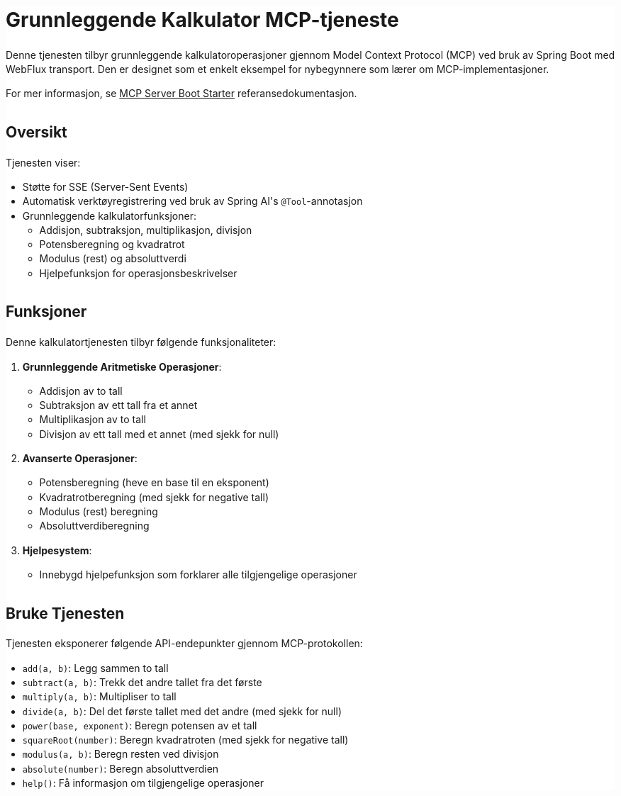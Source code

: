 
# Grunnleggende Kalkulator MCP-tjeneste

Denne tjenesten tilbyr grunnleggende kalkulatoroperasjoner gjennom Model Context Protocol (MCP) ved bruk av Spring Boot med WebFlux transport. Den er designet som et enkelt eksempel for nybegynnere som lærer om MCP-implementasjoner.

For mer informasjon, se [MCP Server Boot Starter](https://docs.spring.io/spring-ai/reference/api/mcp/mcp-server-boot-starter-docs.html) referansedokumentasjon.

## Oversikt

Tjenesten viser:
- Støtte for SSE (Server-Sent Events)
- Automatisk verktøyregistrering ved bruk av Spring AI's `@Tool`-annotasjon
- Grunnleggende kalkulatorfunksjoner:
  - Addisjon, subtraksjon, multiplikasjon, divisjon
  - Potensberegning og kvadratrot
  - Modulus (rest) og absoluttverdi
  - Hjelpefunksjon for operasjonsbeskrivelser

## Funksjoner

Denne kalkulatortjenesten tilbyr følgende funksjonaliteter:

1. **Grunnleggende Aritmetiske Operasjoner**:
   - Addisjon av to tall
   - Subtraksjon av ett tall fra et annet
   - Multiplikasjon av to tall
   - Divisjon av ett tall med et annet (med sjekk for null)

2. **Avanserte Operasjoner**:
   - Potensberegning (heve en base til en eksponent)
   - Kvadratrotberegning (med sjekk for negative tall)
   - Modulus (rest) beregning
   - Absoluttverdiberegning

3. **Hjelpesystem**:
   - Innebygd hjelpefunksjon som forklarer alle tilgjengelige operasjoner

## Bruke Tjenesten

Tjenesten eksponerer følgende API-endepunkter gjennom MCP-protokollen:

- `add(a, b)`: Legg sammen to tall
- `subtract(a, b)`: Trekk det andre tallet fra det første
- `multiply(a, b)`: Multipliser to tall
- `divide(a, b)`: Del det første tallet med det andre (med sjekk for null)
- `power(base, exponent)`: Beregn potensen av et tall
- `squareRoot(number)`: Beregn kvadratroten (med sjekk for negative tall)
- `modulus(a, b)`: Beregn resten ved divisjon
- `absolute(number)`: Beregn absoluttverdien
- `help()`: Få informasjon om tilgjengelige operasjoner
